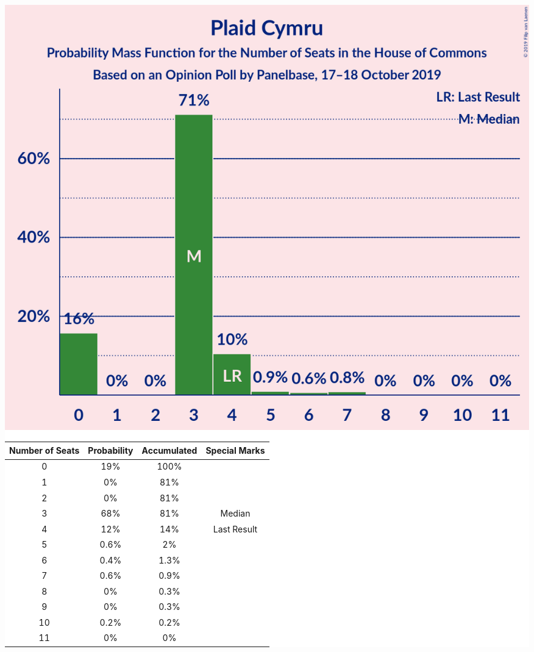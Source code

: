 ![Graph with seats probability mass function not yet produced](2019-10-18-Panelbase-seats-pmf-plaidcymru.png "Seats Probability Mass Function")

| Number of Seats | Probability | Accumulated | Special Marks |
|:---------------:|:-----------:|:-----------:|:-------------:|
| 0 | 19% | 100% |  |
| 1 | 0% | 81% |  |
| 2 | 0% | 81% |  |
| 3 | 68% | 81% | Median |
| 4 | 12% | 14% | Last Result |
| 5 | 0.6% | 2% |  |
| 6 | 0.4% | 1.3% |  |
| 7 | 0.6% | 0.9% |  |
| 8 | 0% | 0.3% |  |
| 9 | 0% | 0.3% |  |
| 10 | 0.2% | 0.2% |  |
| 11 | 0% | 0% |  |
